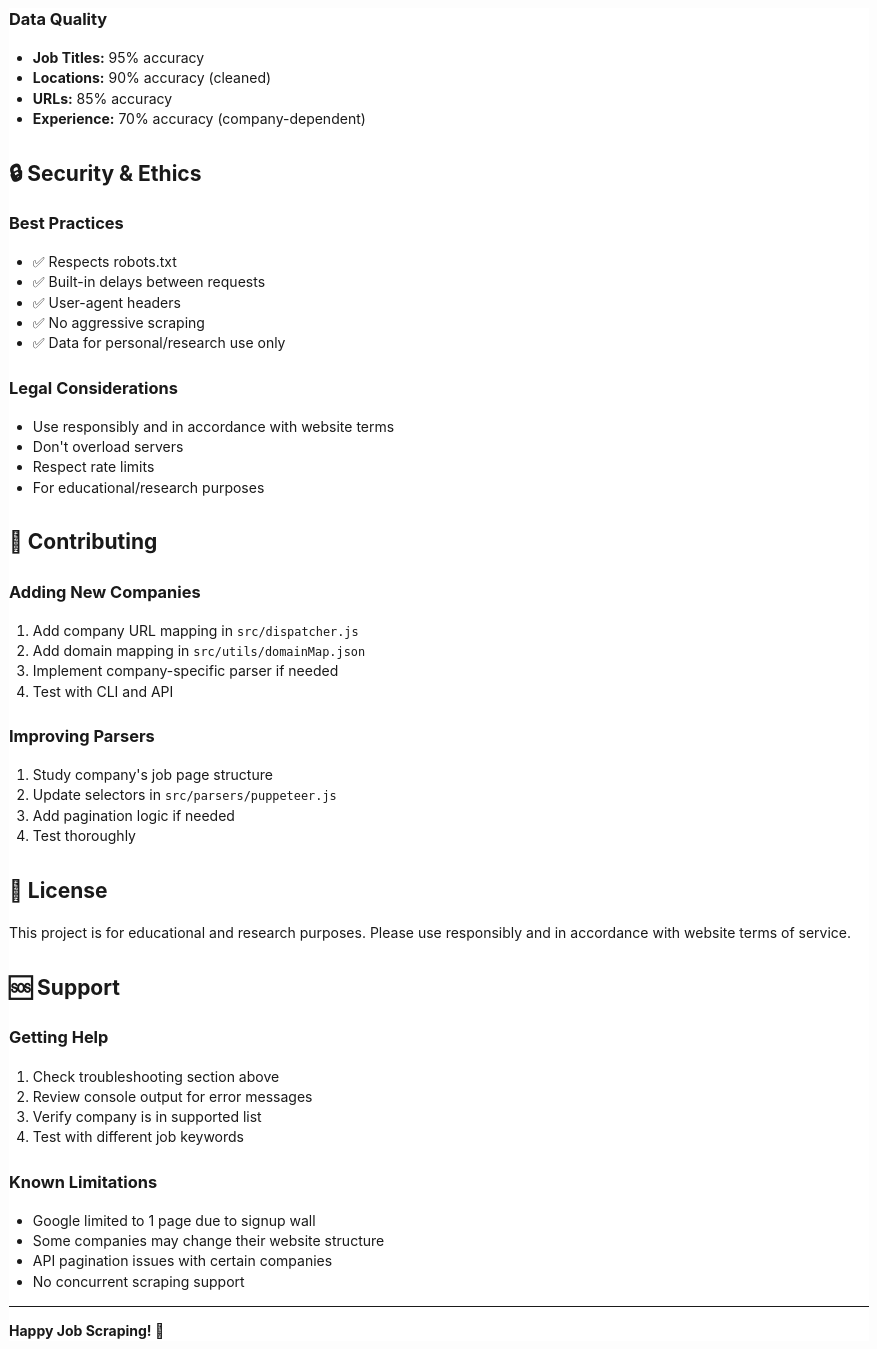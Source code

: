 ### **Data Quality**
- **Job Titles:** 95% accuracy
- **Locations:** 90% accuracy (cleaned)
- **URLs:** 85% accuracy
- **Experience:** 70% accuracy (company-dependent)

## 🔒 Security & Ethics

### **Best Practices**
- ✅ Respects robots.txt
- ✅ Built-in delays between requests
- ✅ User-agent headers
- ✅ No aggressive scraping
- ✅ Data for personal/research use only

### **Legal Considerations**
- Use responsibly and in accordance with website terms
- Don't overload servers
- Respect rate limits
- For educational/research purposes

## 🤝 Contributing

### **Adding New Companies**
1. Add company URL mapping in `src/dispatcher.js`
2. Add domain mapping in `src/utils/domainMap.json`
3. Implement company-specific parser if needed
4. Test with CLI and API

### **Improving Parsers**
1. Study company's job page structure
2. Update selectors in `src/parsers/puppeteer.js`
3. Add pagination logic if needed
4. Test thoroughly

## 📝 License

This project is for educational and research purposes. Please use responsibly and in accordance with website terms of service.

## 🆘 Support

### **Getting Help**
1. Check troubleshooting section above
2. Review console output for error messages
3. Verify company is in supported list
4. Test with different job keywords

### **Known Limitations**
- Google limited to 1 page due to signup wall
- Some companies may change their website structure
- API pagination issues with certain companies
- No concurrent scraping support

---

**Happy Job Scraping! 🎯**
